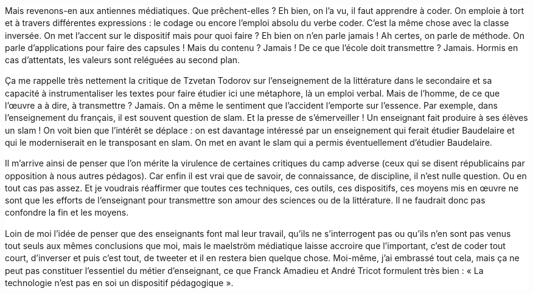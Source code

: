 Mais revenons-en aux antiennes médiatiques. Que prêchent-elles ? Eh bien, on l’a vu, il faut apprendre à coder. On emploie à tort et à travers différentes expressions : le codage ou encore l’emploi absolu du verbe coder. C’est la même chose avec la classe inversée. On met l’accent sur le dispositif mais pour quoi faire ? Eh bien on n’en parle jamais ! Ah certes, on parle de méthode. On parle d’applications pour faire des capsules ! Mais du contenu ? Jamais ! De ce que l’école doit transmettre ? Jamais. Hormis en cas d’attentats, les valeurs sont reléguées au second plan.

Ça me rappelle très nettement la critique de Tzvetan Todorov sur l’enseignement de la littérature dans le secondaire et sa capacité à instrumentaliser les textes pour faire étudier ici une métaphore, là un emploi verbal. Mais de l’homme, de ce que l’œuvre a à dire, à transmettre ? Jamais. On a même le sentiment que l’accident l’emporte sur l’essence. Par exemple, dans l’enseignement du français, il est souvent question de slam. Et la presse de s’émerveiller ! Un enseignant fait produire à ses élèves un slam ! On voit bien que l’intérêt se déplace : on est davantage intéressé par un enseignement qui ferait étudier Baudelaire et qui le moderniserait en le transposant en slam. On met en avant le slam qui a permis éventuellement d’étudier Baudelaire.

Il m’arrive ainsi de penser que l’on mérite la virulence de certaines critiques du camp adverse (ceux qui se disent républicains par opposition à nous autres pédagos). Car enfin il est vrai que de savoir, de connaissance, de discipline, il n’est nulle question. Ou en tout cas pas assez. Et je voudrais réaffirmer que toutes ces techniques, ces outils, ces dispositifs, ces moyens mis en œuvre ne sont que les efforts de l’enseignant pour transmettre son amour des sciences ou de la littérature. Il ne faudrait donc pas confondre la fin et les moyens.

Loin de moi l’idée de penser que des enseignants font mal leur travail, qu’ils ne s’interrogent pas ou qu’ils n’en sont pas venus tout seuls aux mêmes conclusions que moi, mais le maelström médiatique laisse accroire que l’important, c’est de coder tout court, d’inverser et puis c’est tout, de tweeter et il en restera bien quelque chose. Moi-même, j’ai embrassé tout cela, mais ça ne peut pas constituer l’essentiel du métier d’enseignant, ce que Franck Amadieu et André Tricot formulent très bien : « La technologie n’est pas en soi un dispositif pédagogique ».